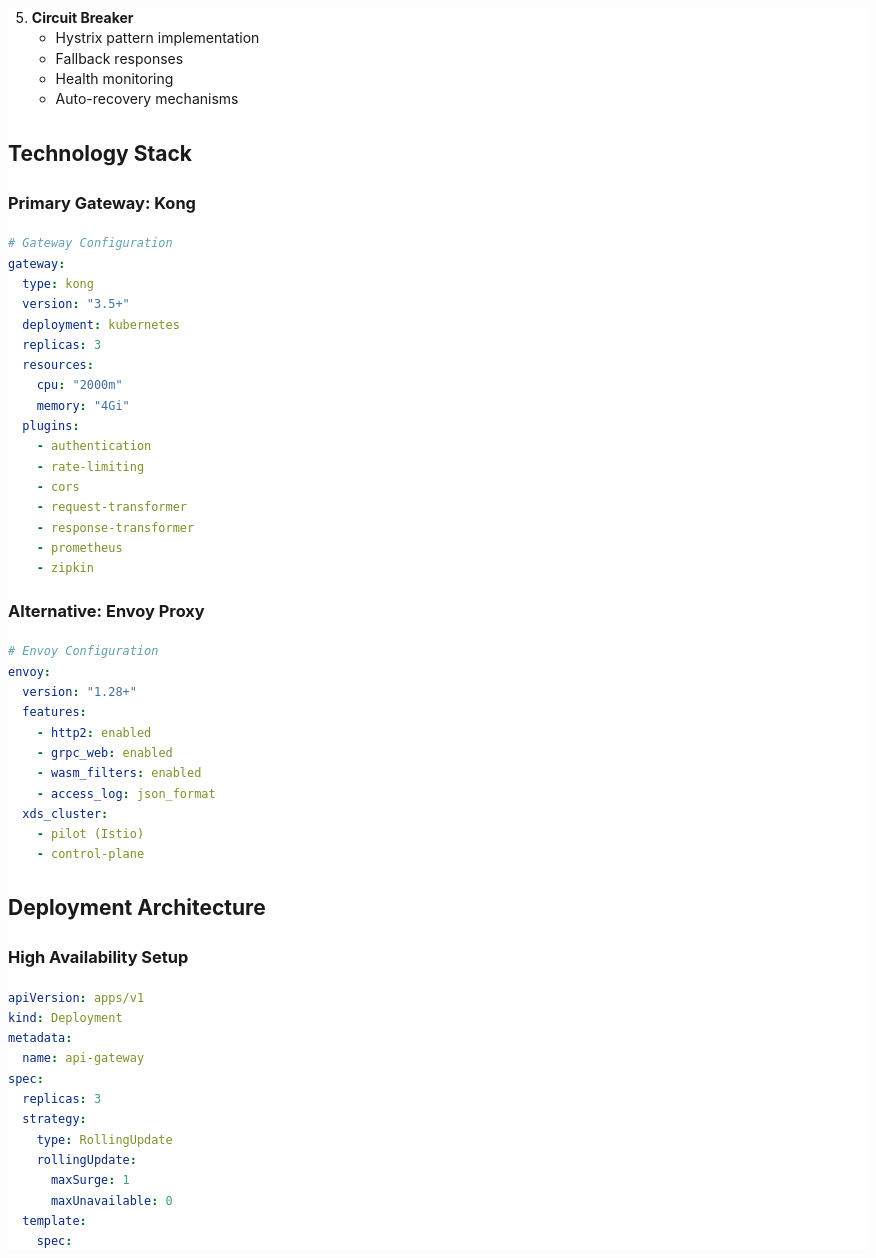 5. **Circuit Breaker**
   - Hystrix pattern implementation
   - Fallback responses
   - Health monitoring
   - Auto-recovery mechanisms

## Technology Stack

### Primary Gateway: Kong

```yaml
# Gateway Configuration
gateway:
  type: kong
  version: "3.5+"
  deployment: kubernetes
  replicas: 3
  resources:
    cpu: "2000m"
    memory: "4Gi"
  plugins:
    - authentication
    - rate-limiting
    - cors
    - request-transformer
    - response-transformer
    - prometheus
    - zipkin
```

### Alternative: Envoy Proxy

```yaml
# Envoy Configuration
envoy:
  version: "1.28+"
  features:
    - http2: enabled
    - grpc_web: enabled
    - wasm_filters: enabled
    - access_log: json_format
  xds_cluster:
    - pilot (Istio)
    - control-plane
```

## Deployment Architecture

### High Availability Setup

```yaml
apiVersion: apps/v1
kind: Deployment
metadata:
  name: api-gateway
spec:
  replicas: 3
  strategy:
    type: RollingUpdate
    rollingUpdate:
      maxSurge: 1
      maxUnavailable: 0
  template:
    spec:
```